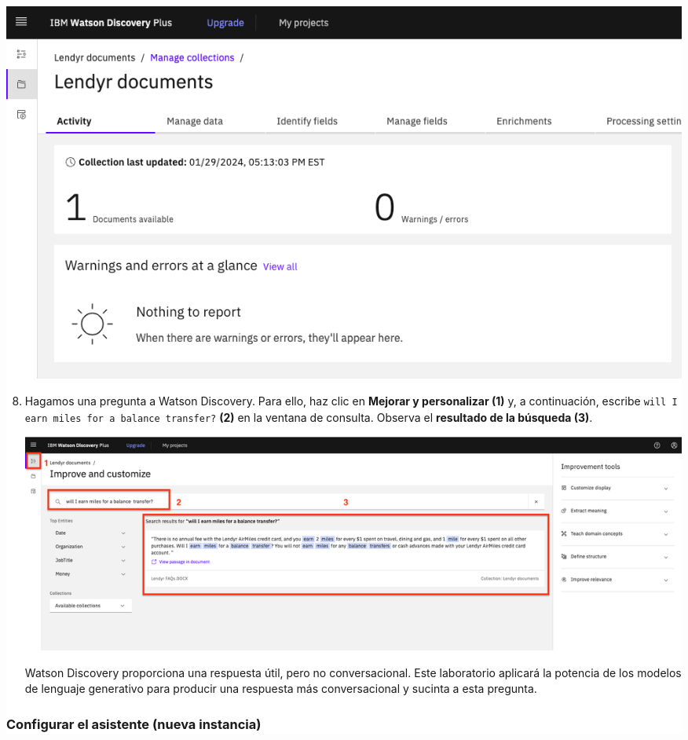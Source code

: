 ![](../images/203/one-doc.png)

8.  Hagamos una pregunta a Watson Discovery. Para ello, haz clic en **Mejorar y personalizar (1)** y, a continuación, escribe `will I earn miles for a balance transfer?` **(2)** en la ventana de consulta. Observa el **resultado de la búsqueda (3)**.

    ![](../images/203/discovery-results.png)

    Watson Discovery proporciona una respuesta útil, pero no conversacional. Este laboratorio aplicará la potencia de los modelos de lenguaje generativo para producir una respuesta más conversacional y sucinta a esta pregunta.

### Configurar el asistente (nueva instancia)
